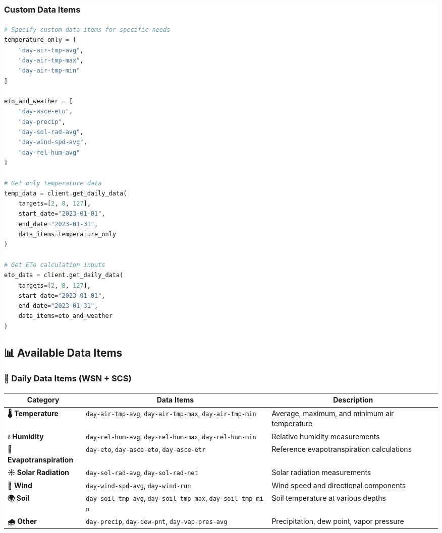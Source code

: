 ### Custom Data Items

```python
# Specify custom data items for specific needs
temperature_only = [
    "day-air-tmp-avg", 
    "day-air-tmp-max", 
    "day-air-tmp-min"
]

eto_and_weather = [
    "day-asce-eto",
    "day-precip", 
    "day-sol-rad-avg",
    "day-wind-spd-avg",
    "day-rel-hum-avg"
]

# Get only temperature data
temp_data = client.get_daily_data(
    targets=[2, 8, 127],
    start_date="2023-01-01",
    end_date="2023-01-31",
    data_items=temperature_only
)

# Get ETo calculation inputs
eto_data = client.get_daily_data(
    targets=[2, 8, 127],
    start_date="2023-01-01",
    end_date="2023-01-31",
    data_items=eto_and_weather
)
```

## 📊 Available Data Items

### 🌅 Daily Data Items (WSN + SCS)

| Category | Data Items | Description |
|----------|------------|-------------|
| **🌡️ Temperature** | `day-air-tmp-avg`, `day-air-tmp-max`, `day-air-tmp-min` | Average, maximum, and minimum air temperature |
| **💧 Humidity** | `day-rel-hum-avg`, `day-rel-hum-max`, `day-rel-hum-min` | Relative humidity measurements |
| **🌿 Evapotranspiration** | `day-eto`, `day-asce-eto`, `day-asce-etr` | Reference evapotranspiration calculations |
| **☀️ Solar Radiation** | `day-sol-rad-avg`, `day-sol-rad-net` | Solar radiation measurements |
| **💨 Wind** | `day-wind-spd-avg`, `day-wind-run` | Wind speed and directional components |
| **🌍 Soil** | `day-soil-tmp-avg`, `day-soil-tmp-max`, `day-soil-tmp-min` | Soil temperature at various depths |
| **🌧️ Other** | `day-precip`, `day-dew-pnt`, `day-vap-pres-avg` | Precipitation, dew point, vapor pressure |
